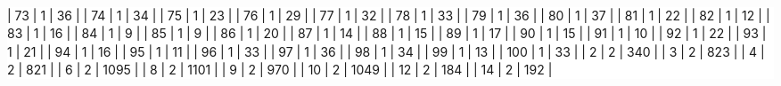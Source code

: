 | 73          | 1                | 36               |
| 74          | 1                | 34               |
| 75          | 1                | 23               |
| 76          | 1                | 29               |
| 77          | 1                | 32               |
| 78          | 1                | 33               |
| 79          | 1                | 36               |
| 80          | 1                | 37               |
| 81          | 1                | 22               |
| 82          | 1                | 12               |
| 83          | 1                | 16               |
| 84          | 1                | 9                |
| 85          | 1                | 9                |
| 86          | 1                | 20               |
| 87          | 1                | 14               |
| 88          | 1                | 15               |
| 89          | 1                | 17               |
| 90          | 1                | 15               |
| 91          | 1                | 10               |
| 92          | 1                | 22               |
| 93          | 1                | 21               |
| 94          | 1                | 16               |
| 95          | 1                | 11               |
| 96          | 1                | 33               |
| 97          | 1                | 36               |
| 98          | 1                | 34               |
| 99          | 1                | 13               |
| 100         | 1                | 33               |
| 2           | 2                | 340              |
| 3           | 2                | 823              |
| 4           | 2                | 821              |
| 6           | 2                | 1095             |
| 8           | 2                | 1101             |
| 9           | 2                | 970              |
| 10          | 2                | 1049             |
| 12          | 2                | 184              |
| 14          | 2                | 192              |
